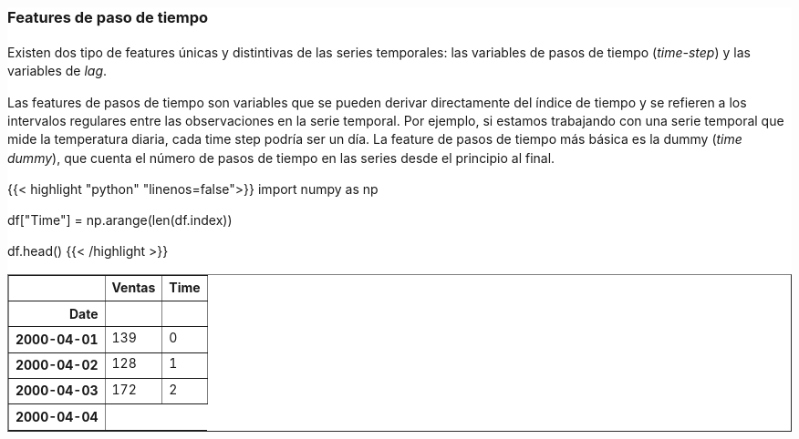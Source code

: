 ### Features de paso de tiempo

Existen dos tipo de features únicas y distintivas de las series temporales: las variables de pasos de tiempo (*time-step*) y las variables de *lag*.

Las features de pasos de tiempo son variables que se pueden derivar directamente del índice de tiempo y se refieren a los intervalos regulares entre las observaciones en la serie temporal. Por ejemplo, si estamos trabajando con una serie temporal que mide la temperatura diaria, cada time step podría ser un día. La feature de pasos de tiempo más básica es la dummy (*time dummy*), que cuenta el número de pasos de tiempo en las series desde el principio al final.


{{< highlight "python" "linenos=false">}}
import numpy as np

df["Time"] = np.arange(len(df.index))

df.head()
{{< /highlight >}}




<div>
<style scoped>
    .dataframe tbody tr th:only-of-type {
        vertical-align: middle;
    }

    .dataframe tbody tr th {
        vertical-align: top;
    }

    .dataframe thead th {
        text-align: right;
    }
</style>
<table border="1" class="dataframe">
  <thead>
    <tr style="text-align: right;">
      <th></th>
      <th>Ventas</th>
      <th>Time</th>
    </tr>
    <tr>
      <th>Date</th>
      <th></th>
      <th></th>
    </tr>
  </thead>
  <tbody>
    <tr>
      <th>2000-04-01</th>
      <td>139</td>
      <td>0</td>
    </tr>
    <tr>
      <th>2000-04-02</th>
      <td>128</td>
      <td>1</td>
    </tr>
    <tr>
      <th>2000-04-03</th>
      <td>172</td>
      <td>2</td>
    </tr>
    <tr>
      <th>2000-04-04</th>